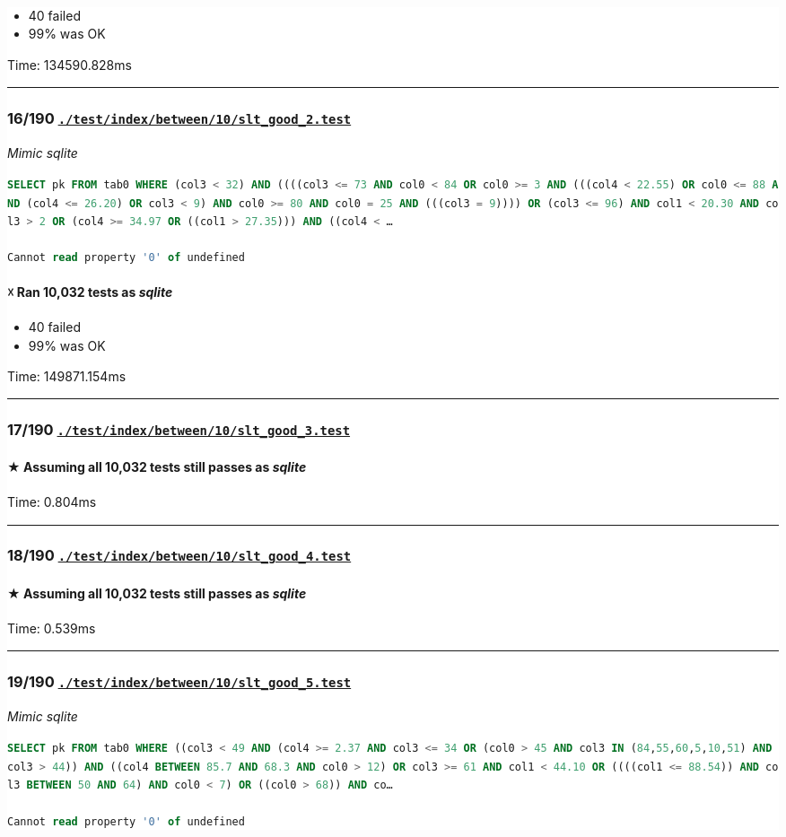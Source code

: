 * 40 failed
* 99% was OK

Time: 134590.828ms

---- ---- ---- ---- ---- ---- ----
### 16/190 [`./test/index/between/10/slt_good_2.test`](https://github.com/mathiasrw/alasql-logictest/blob/master/sqllogic/./test/index/between/10/slt_good_2.test)

_Mimic sqlite_

```sql
SELECT pk FROM tab0 WHERE (col3 < 32) AND ((((col3 <= 73 AND col0 < 84 OR col0 >= 3 AND (((col4 < 22.55) OR col0 <= 88 AND (col4 <= 26.20) OR col3 < 9) AND col0 >= 80 AND col0 = 25 AND (((col3 = 9)))) OR (col3 <= 96) AND col1 < 20.30 AND col3 > 2 OR (col4 >= 34.97 OR ((col1 > 27.35))) AND ((col4 < …

Cannot read property '0' of undefined
```

#### ☓ Ran 10,032 tests as _sqlite_

* 40 failed
* 99% was OK

Time: 149871.154ms

---- ---- ---- ---- ---- ---- ----
### 17/190 [`./test/index/between/10/slt_good_3.test`](https://github.com/mathiasrw/alasql-logictest/blob/master/sqllogic/./test/index/between/10/slt_good_3.test)

#### ★ Assuming all 10,032 tests still passes as _sqlite_

Time: 0.804ms

---- ---- ---- ---- ---- ---- ----
### 18/190 [`./test/index/between/10/slt_good_4.test`](https://github.com/mathiasrw/alasql-logictest/blob/master/sqllogic/./test/index/between/10/slt_good_4.test)

#### ★ Assuming all 10,032 tests still passes as _sqlite_

Time: 0.539ms

---- ---- ---- ---- ---- ---- ----
### 19/190 [`./test/index/between/10/slt_good_5.test`](https://github.com/mathiasrw/alasql-logictest/blob/master/sqllogic/./test/index/between/10/slt_good_5.test)

_Mimic sqlite_

```sql
SELECT pk FROM tab0 WHERE ((col3 < 49 AND (col4 >= 2.37 AND col3 <= 34 OR (col0 > 45 AND col3 IN (84,55,60,5,10,51) AND col3 > 44)) AND ((col4 BETWEEN 85.7 AND 68.3 AND col0 > 12) OR col3 >= 61 AND col1 < 44.10 OR ((((col1 <= 88.54)) AND col3 BETWEEN 50 AND 64) AND col0 < 7) OR ((col0 > 68)) AND co…

Cannot read property '0' of undefined
```
